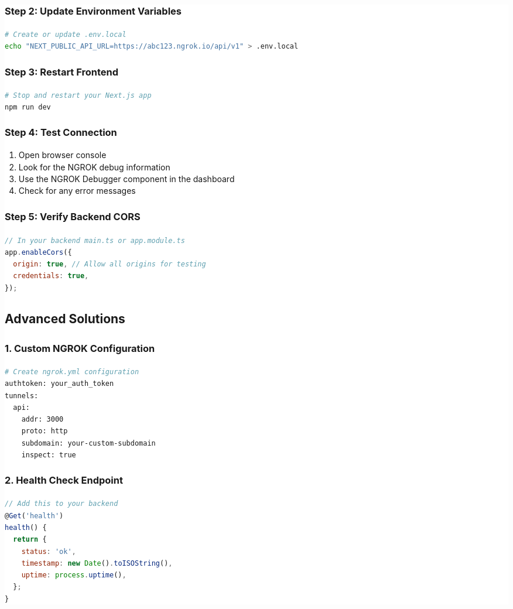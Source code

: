 ### Step 2: Update Environment Variables

```bash
# Create or update .env.local
echo "NEXT_PUBLIC_API_URL=https://abc123.ngrok.io/api/v1" > .env.local
```

### Step 3: Restart Frontend

```bash
# Stop and restart your Next.js app
npm run dev
```

### Step 4: Test Connection

1. Open browser console
2. Look for the NGROK debug information
3. Use the NGROK Debugger component in the dashboard
4. Check for any error messages

### Step 5: Verify Backend CORS

```javascript
// In your backend main.ts or app.module.ts
app.enableCors({
  origin: true, // Allow all origins for testing
  credentials: true,
});
```

## Advanced Solutions

### 1. **Custom NGROK Configuration**

```bash
# Create ngrok.yml configuration
authtoken: your_auth_token
tunnels:
  api:
    addr: 3000
    proto: http
    subdomain: your-custom-subdomain
    inspect: true
```

### 2. **Health Check Endpoint**

```javascript
// Add this to your backend
@Get('health')
health() {
  return {
    status: 'ok',
    timestamp: new Date().toISOString(),
    uptime: process.uptime(),
  };
}
```
